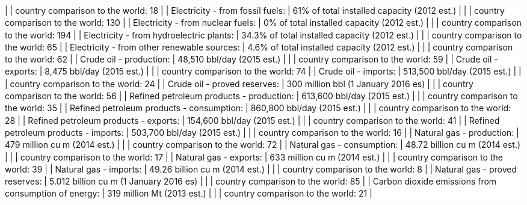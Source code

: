| | country comparison to the world: 18 |
| Electricity - from fossil fuels: | 61% of total installed capacity (2012 est.) |
| | country comparison to the world: 130 |
| Electricity - from nuclear fuels: | 0% of total installed capacity (2012 est.) |
| | country comparison to the world: 194 |
| Electricity - from hydroelectric plants: | 34.3% of total installed capacity (2012 est.) |
| | country comparison to the world: 65 |
| Electricity - from other renewable sources: | 4.6% of total installed capacity (2012 est.) |
| | country comparison to the world: 62 |
| Crude oil - production: | 48,510 bbl/day (2015 est.) |
| | country comparison to the world: 59 |
| Crude oil - exports: | 8,475 bbl/day (2015 est.) |
| | country comparison to the world: 74 |
| Crude oil - imports: | 513,500 bbl/day (2015 est.) |
| | country comparison to the world: 24 |
| Crude oil - proved reserves: | 300 million bbl (1 January 2016 es) |
| | country comparison to the world: 56 |
| Refined petroleum products - production: | 613,600 bbl/day (2015 est.) |
| | country comparison to the world: 35 |
| Refined petroleum products - consumption: | 860,800 bbl/day (2015 est.) |
| | country comparison to the world: 28 |
| Refined petroleum products - exports: | 154,600 bbl/day (2015 est.) |
| | country comparison to the world: 41 |
| Refined petroleum products - imports: | 503,700 bbl/day (2015 est.) |
| | country comparison to the world: 16 |
| Natural gas - production: | 479 million cu m (2014 est.) |
| | country comparison to the world: 72 |
| Natural gas - consumption: | 48.72 billion cu m (2014 est.) |
| | country comparison to the world: 17 |
| Natural gas - exports: | 633 million cu m (2014 est.) |
| | country comparison to the world: 39 |
| Natural gas - imports: | 49.26 billion cu m (2014 est.) |
| | country comparison to the world: 8 |
| Natural gas - proved reserves: | 5.012 billion cu m (1 January 2016 es) |
| | country comparison to the world: 85 |
| Carbon dioxide emissions from consumption of energy: | 319 million Mt (2013 est.) |
| | country comparison to the world: 21 |

